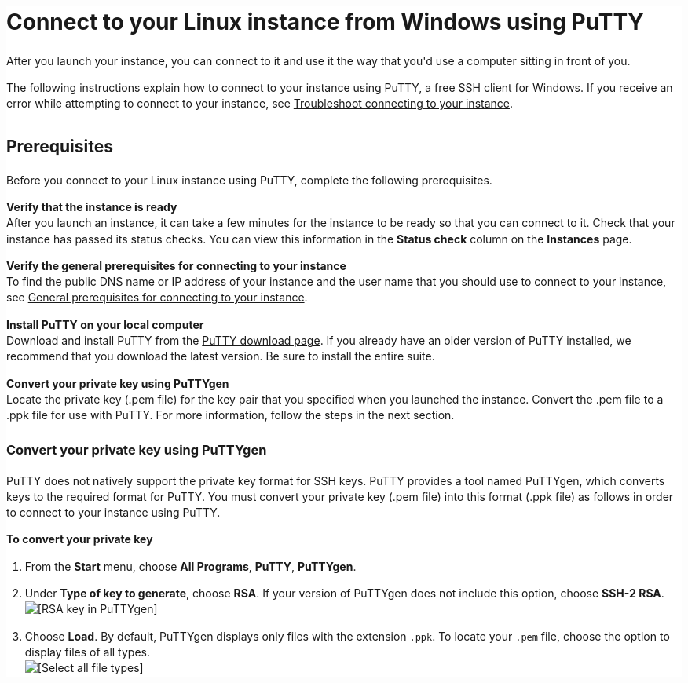 # Connect to your Linux instance from Windows using PuTTY<a name="putty"></a>

After you launch your instance, you can connect to it and use it the way that you'd use a computer sitting in front of you\.

The following instructions explain how to connect to your instance using PuTTY, a free SSH client for Windows\. If you receive an error while attempting to connect to your instance, see [Troubleshoot connecting to your instance](TroubleshootingInstancesConnecting.md)\.

## Prerequisites<a name="putty-prereqs"></a>

Before you connect to your Linux instance using PuTTY, complete the following prerequisites\.

**Verify that the instance is ready**  
After you launch an instance, it can take a few minutes for the instance to be ready so that you can connect to it\. Check that your instance has passed its status checks\. You can view this information in the **Status check** column on the **Instances** page\.

**Verify the general prerequisites for connecting to your instance**  
To find the public DNS name or IP address of your instance and the user name that you should use to connect to your instance, see [General prerequisites for connecting to your instance](connection-prereqs.md)\.

**Install PuTTY on your local computer**  
Download and install PuTTY from the [PuTTY download page](http://www.chiark.greenend.org.uk/~sgtatham/putty/)\. If you already have an older version of PuTTY installed, we recommend that you download the latest version\. Be sure to install the entire suite\.

**Convert your private key using PuTTYgen**  
Locate the private key \(\.pem file\) for the key pair that you specified when you launched the instance\. Convert the \.pem file to a \.ppk file for use with PuTTY\. For more information, follow the steps in the next section\.

### Convert your private key using PuTTYgen<a name="putty-private-key"></a>

PuTTY does not natively support the private key format for SSH keys\. PuTTY provides a tool named PuTTYgen, which converts keys to the required format for PuTTY\. You must convert your private key \(\.pem file\) into this format \(\.ppk file\) as follows in order to connect to your instance using PuTTY\.

**To convert your private key**

1. From the **Start** menu, choose **All Programs**, **PuTTY**, **PuTTYgen**\.

1. Under **Type of key to generate**, choose **RSA**\. If your version of PuTTYgen does not include this option, choose **SSH\-2 RSA**\.  
![\[RSA key in PuTTYgen\]](http://docs.aws.amazon.com/AWSEC2/latest/UserGuide/images/puttygen-key-type.png)

1. Choose **Load**\. By default, PuTTYgen displays only files with the extension `.ppk`\. To locate your `.pem` file, choose the option to display files of all types\.  
![\[Select all file types\]](http://docs.aws.amazon.com/AWSEC2/latest/UserGuide/images/puttygen-load-key.png)
